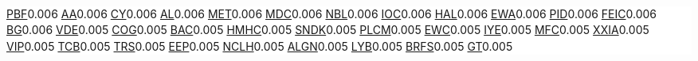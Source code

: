   <tr id="pbf"><td><a href="http://stock.finance.sina.com.cn/usstock/quotes/PBF.html" target="_blank">PBF</a></td><td></td><td></td><td>0.006</td></tr>
  <tr id="aa"><td><a href="http://stock.finance.sina.com.cn/usstock/quotes/AA.html" target="_blank">AA</a></td><td></td><td></td><td>0.006</td></tr>
  <tr id="cy"><td><a href="http://stock.finance.sina.com.cn/usstock/quotes/CY.html" target="_blank">CY</a></td><td></td><td></td><td>0.006</td></tr>
  <tr id="al"><td><a href="http://stock.finance.sina.com.cn/usstock/quotes/AL.html" target="_blank">AL</a></td><td></td><td></td><td>0.006</td></tr>
  <tr id="met"><td><a href="http://stock.finance.sina.com.cn/usstock/quotes/MET.html" target="_blank">MET</a></td><td></td><td></td><td>0.006</td></tr>
  <tr id="mdc"><td><a href="http://stock.finance.sina.com.cn/usstock/quotes/MDC.html" target="_blank">MDC</a></td><td></td><td></td><td>0.006</td></tr>
  <tr id="nbl"><td><a href="http://stock.finance.sina.com.cn/usstock/quotes/NBL.html" target="_blank">NBL</a></td><td></td><td></td><td>0.006</td></tr>
  <tr id="ioc"><td><a href="http://stock.finance.sina.com.cn/usstock/quotes/IOC.html" target="_blank">IOC</a></td><td></td><td></td><td>0.006</td></tr>
  <tr id="hal"><td><a href="http://stock.finance.sina.com.cn/usstock/quotes/HAL.html" target="_blank">HAL</a></td><td></td><td></td><td>0.006</td></tr>
  <tr id="ewa"><td><a href="http://stock.finance.sina.com.cn/usstock/quotes/EWA.html" target="_blank">EWA</a></td><td></td><td></td><td>0.006</td></tr>
  <tr id="pid"><td><a href="http://stock.finance.sina.com.cn/usstock/quotes/PID.html" target="_blank">PID</a></td><td></td><td></td><td>0.006</td></tr>
  <tr id="feic"><td><a href="http://stock.finance.sina.com.cn/usstock/quotes/FEIC.html" target="_blank">FEIC</a></td><td></td><td></td><td>0.006</td></tr>
  <tr id="bg"><td><a href="http://stock.finance.sina.com.cn/usstock/quotes/BG.html" target="_blank">BG</a></td><td></td><td></td><td>0.006</td></tr>
  <tr id="vde"><td><a href="http://stock.finance.sina.com.cn/usstock/quotes/VDE.html" target="_blank">VDE</a></td><td></td><td></td><td>0.005</td></tr>
  <tr id="cog"><td><a href="http://stock.finance.sina.com.cn/usstock/quotes/COG.html" target="_blank">COG</a></td><td></td><td></td><td>0.005</td></tr>
  <tr id="bac"><td><a href="http://stock.finance.sina.com.cn/usstock/quotes/BAC.html" target="_blank">BAC</a></td><td></td><td></td><td>0.005</td></tr>
  <tr id="hmhc"><td><a href="http://stock.finance.sina.com.cn/usstock/quotes/HMHC.html" target="_blank">HMHC</a></td><td></td><td></td><td>0.005</td></tr>
  <tr id="sndk"><td><a href="http://stock.finance.sina.com.cn/usstock/quotes/SNDK.html" target="_blank">SNDK</a></td><td></td><td></td><td>0.005</td></tr>
  <tr id="plcm"><td><a href="http://stock.finance.sina.com.cn/usstock/quotes/PLCM.html" target="_blank">PLCM</a></td><td></td><td></td><td>0.005</td></tr>
  <tr id="ewc"><td><a href="http://stock.finance.sina.com.cn/usstock/quotes/EWC.html" target="_blank">EWC</a></td><td></td><td></td><td>0.005</td></tr>
  <tr id="iye"><td><a href="http://stock.finance.sina.com.cn/usstock/quotes/IYE.html" target="_blank">IYE</a></td><td></td><td></td><td>0.005</td></tr>
  <tr id="mfc"><td><a href="http://stock.finance.sina.com.cn/usstock/quotes/MFC.html" target="_blank">MFC</a></td><td></td><td></td><td>0.005</td></tr>
  <tr id="xxia"><td><a href="http://stock.finance.sina.com.cn/usstock/quotes/XXIA.html" target="_blank">XXIA</a></td><td></td><td></td><td>0.005</td></tr>
  <tr id="vip"><td><a href="http://stock.finance.sina.com.cn/usstock/quotes/VIP.html" target="_blank">VIP</a></td><td></td><td></td><td>0.005</td></tr>
  <tr id="tcb"><td><a href="http://stock.finance.sina.com.cn/usstock/quotes/TCB.html" target="_blank">TCB</a></td><td></td><td></td><td>0.005</td></tr>
  <tr id="trs"><td><a href="http://stock.finance.sina.com.cn/usstock/quotes/TRS.html" target="_blank">TRS</a></td><td></td><td></td><td>0.005</td></tr>
  <tr id="eep"><td><a href="http://stock.finance.sina.com.cn/usstock/quotes/EEP.html" target="_blank">EEP</a></td><td></td><td></td><td>0.005</td></tr>
  <tr id="nclh"><td><a href="http://stock.finance.sina.com.cn/usstock/quotes/NCLH.html" target="_blank">NCLH</a></td><td></td><td></td><td>0.005</td></tr>
  <tr id="algn"><td><a href="http://stock.finance.sina.com.cn/usstock/quotes/ALGN.html" target="_blank">ALGN</a></td><td></td><td></td><td>0.005</td></tr>
  <tr id="lyb"><td><a href="http://stock.finance.sina.com.cn/usstock/quotes/LYB.html" target="_blank">LYB</a></td><td></td><td></td><td>0.005</td></tr>
  <tr id="brfs"><td><a href="http://stock.finance.sina.com.cn/usstock/quotes/BRFS.html" target="_blank">BRFS</a></td><td></td><td></td><td>0.005</td></tr>
  <tr id="gt"><td><a href="http://stock.finance.sina.com.cn/usstock/quotes/GT.html" target="_blank">GT</a></td><td></td><td></td><td>0.005</td></tr>